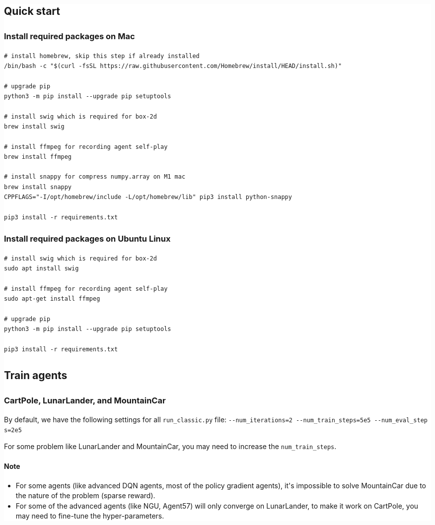 

## Quick start

### Install required packages on Mac
```
# install homebrew, skip this step if already installed
/bin/bash -c "$(curl -fsSL https://raw.githubusercontent.com/Homebrew/install/HEAD/install.sh)"

# upgrade pip
python3 -m pip install --upgrade pip setuptools

# install swig which is required for box-2d
brew install swig

# install ffmpeg for recording agent self-play
brew install ffmpeg

# install snappy for compress numpy.array on M1 mac
brew install snappy
CPPFLAGS="-I/opt/homebrew/include -L/opt/homebrew/lib" pip3 install python-snappy

pip3 install -r requirements.txt
```

### Install required packages on Ubuntu Linux
```
# install swig which is required for box-2d
sudo apt install swig

# install ffmpeg for recording agent self-play
sudo apt-get install ffmpeg

# upgrade pip
python3 -m pip install --upgrade pip setuptools

pip3 install -r requirements.txt
```


## Train agents

### CartPole, LunarLander, and MountainCar
By default, we have the following settings for all `run_classic.py` file:
`--num_iterations=2 --num_train_steps=5e5 --num_eval_steps=2e5`

For some problem like LunarLander and MountainCar, you may need to increase the `num_train_steps`.

#### Note
* For some agents (like advanced DQN agents, most of the policy gradient agents), it's impossible to solve MountainCar due to the nature of the problem (sparse reward).
* For some of the advanced agents (like NGU, Agent57) will only converge on LunarLander, to make it work on CartPole, you may need to fine-tune the hyper-parameters.
